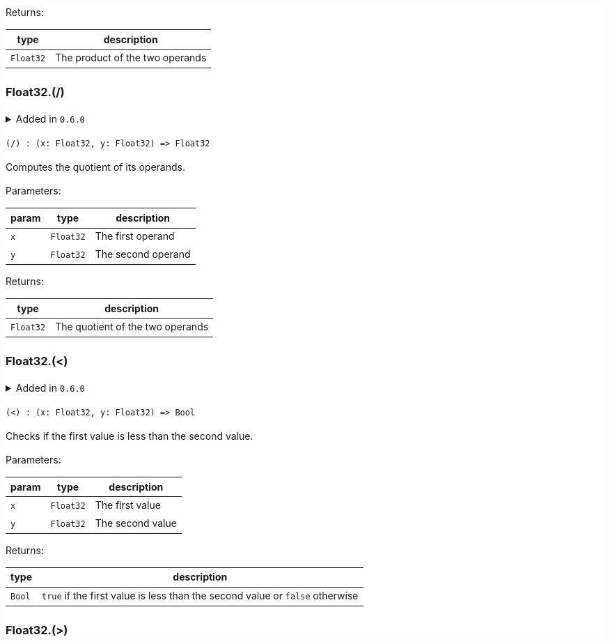Returns:

|type|description|
|----|-----------|
|`Float32`|The product of the two operands|

### Float32.**(/)**

<details><summary>Added in <code>0.6.0</code></summary></details>

```grain
(/) : (x: Float32, y: Float32) => Float32
```

Computes the quotient of its operands.

Parameters:

|param|type|description|
|-----|----|-----------|
|`x`|`Float32`|The first operand|
|`y`|`Float32`|The second operand|

Returns:

|type|description|
|----|-----------|
|`Float32`|The quotient of the two operands|

### Float32.**(<)**

<details><summary>Added in <code>0.6.0</code></summary></details>

```grain
(<) : (x: Float32, y: Float32) => Bool
```

Checks if the first value is less than the second value.

Parameters:

|param|type|description|
|-----|----|-----------|
|`x`|`Float32`|The first value|
|`y`|`Float32`|The second value|

Returns:

|type|description|
|----|-----------|
|`Bool`|`true` if the first value is less than the second value or `false` otherwise|

### Float32.**(>)**
